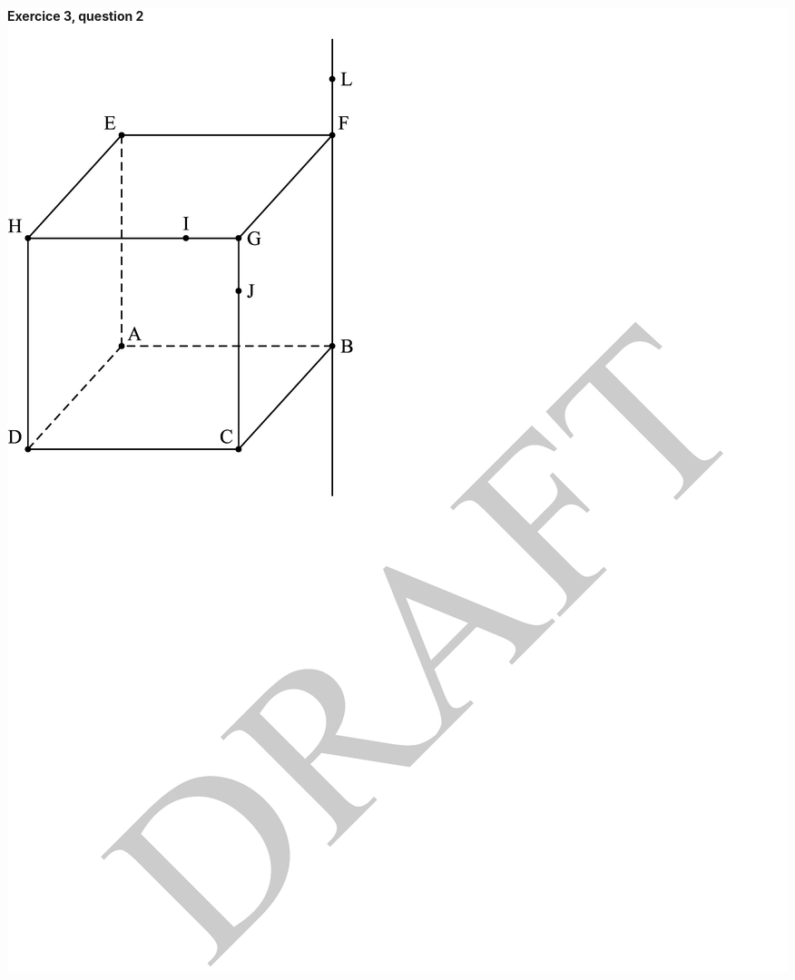 **Exercice 3, question 2**

![image](./TS-BacBlanc-2020-Obli-6.jpg)

[^1]: Source INSEE :
    https://www.insee.fr/fr/statistiques/3676623?sommaire=3696937